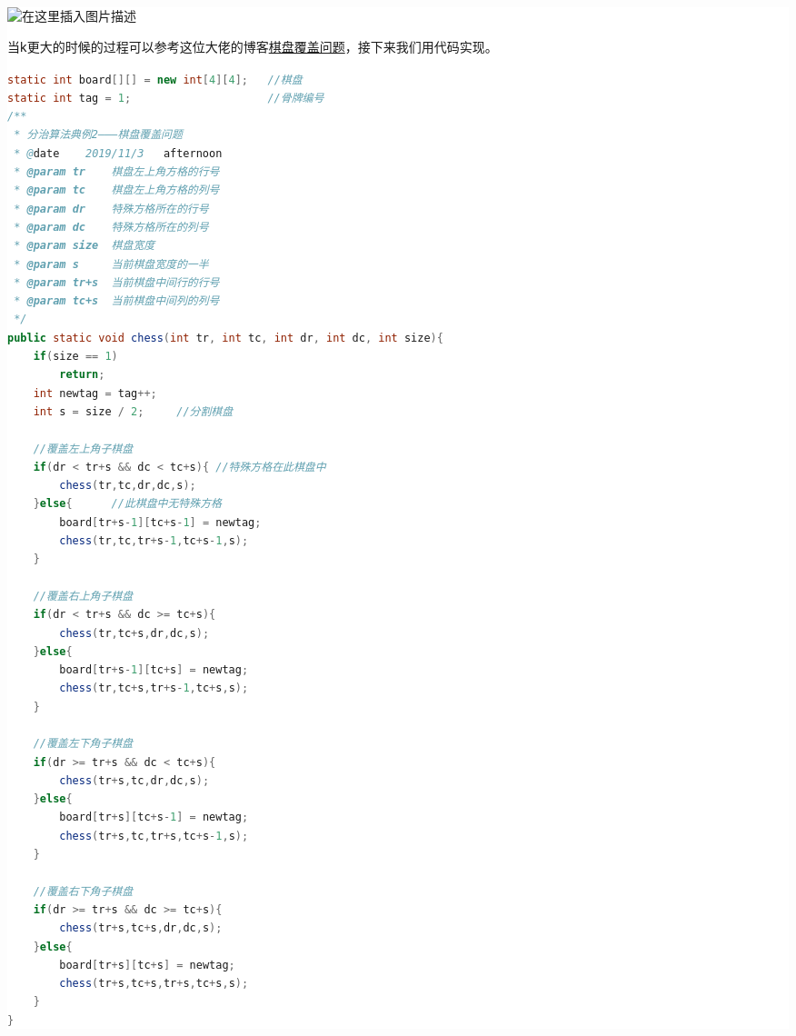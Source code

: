 ![在这里插入图片描述](https://img-blog.csdnimg.cn/20191109153907598.png)

当k更大的时候的过程可以参考这位大佬的博客[棋盘覆盖问题](https://blog.csdn.net/qq_30268545/article/details/80600064)，接下来我们用代码实现。

```java
static int board[][] = new int[4][4];   //棋盘
static int tag = 1;                     //骨牌编号
/**
 * 分治算法典例2———棋盘覆盖问题
 * @date    2019/11/3   afternoon
 * @param tr    棋盘左上角方格的行号
 * @param tc    棋盘左上角方格的列号
 * @param dr    特殊方格所在的行号
 * @param dc    特殊方格所在的列号
 * @param size  棋盘宽度
 * @param s     当前棋盘宽度的一半
 * @param tr+s  当前棋盘中间行的行号
 * @param tc+s  当前棋盘中间列的列号
 */
public static void chess(int tr, int tc, int dr, int dc, int size){
    if(size == 1)
        return;
    int newtag = tag++;
    int s = size / 2;     //分割棋盘

    //覆盖左上角子棋盘
    if(dr < tr+s && dc < tc+s){ //特殊方格在此棋盘中
        chess(tr,tc,dr,dc,s);
    }else{      //此棋盘中无特殊方格
        board[tr+s-1][tc+s-1] = newtag;
        chess(tr,tc,tr+s-1,tc+s-1,s);
    }

    //覆盖右上角子棋盘
    if(dr < tr+s && dc >= tc+s){
        chess(tr,tc+s,dr,dc,s);
    }else{
        board[tr+s-1][tc+s] = newtag;
        chess(tr,tc+s,tr+s-1,tc+s,s);
    }

    //覆盖左下角子棋盘
    if(dr >= tr+s && dc < tc+s){
        chess(tr+s,tc,dr,dc,s);
    }else{
        board[tr+s][tc+s-1] = newtag;
        chess(tr+s,tc,tr+s,tc+s-1,s);
    }

    //覆盖右下角子棋盘
    if(dr >= tr+s && dc >= tc+s){
        chess(tr+s,tc+s,dr,dc,s);
    }else{
        board[tr+s][tc+s] = newtag;
        chess(tr+s,tc+s,tr+s,tc+s,s);
    }
}
```

